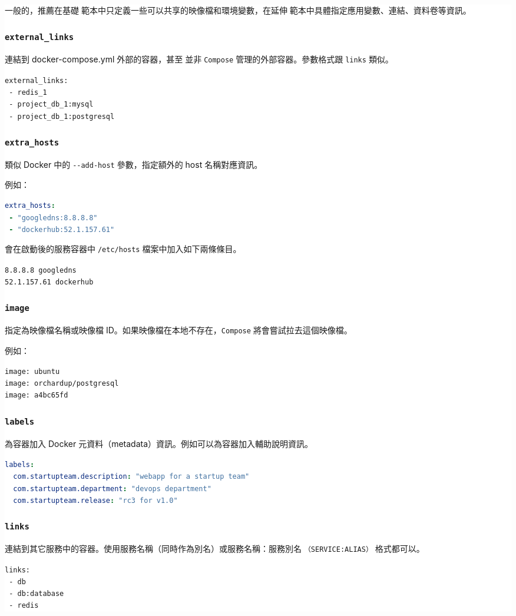 一般的，推薦在基礎 範本中只定義一些可以共享的映像檔和環境變數，在延伸 範本中具體指定應用變數、連結、資料卷等資訊。

### `external_links`
連結到 docker-compose.yml 外部的容器，甚至 並非 `Compose` 管理的外部容器。參數格式跟 `links` 類似。

```
external_links:
 - redis_1
 - project_db_1:mysql
 - project_db_1:postgresql
```

### `extra_hosts`
類似 Docker 中的 `--add-host` 參數，指定額外的 host 名稱對應資訊。

例如：
```yml
extra_hosts:
 - "googledns:8.8.8.8"
 - "dockerhub:52.1.157.61"
```

會在啟動後的服務容器中 `/etc/hosts` 檔案中加入如下兩條條目。
```sh
8.8.8.8 googledns
52.1.157.61 dockerhub
```

### `image`

指定為映像檔名稱或映像檔 ID。如果映像檔在本地不存在，`Compose` 將會嘗試拉去這個映像檔。

例如：
```sh
image: ubuntu
image: orchardup/postgresql
image: a4bc65fd
```

### `labels`
為容器加入 Docker 元資料（metadata）資訊。例如可以為容器加入輔助說明資訊。
```yml
labels:
  com.startupteam.description: "webapp for a startup team"
  com.startupteam.department: "devops department"
  com.startupteam.release: "rc3 for v1.0"
```

### `links`

連結到其它服務中的容器。使用服務名稱（同時作為別名）或服務名稱：服務別名 `（SERVICE:ALIAS）` 格式都可以。

```sh
links:
 - db
 - db:database
 - redis
```
